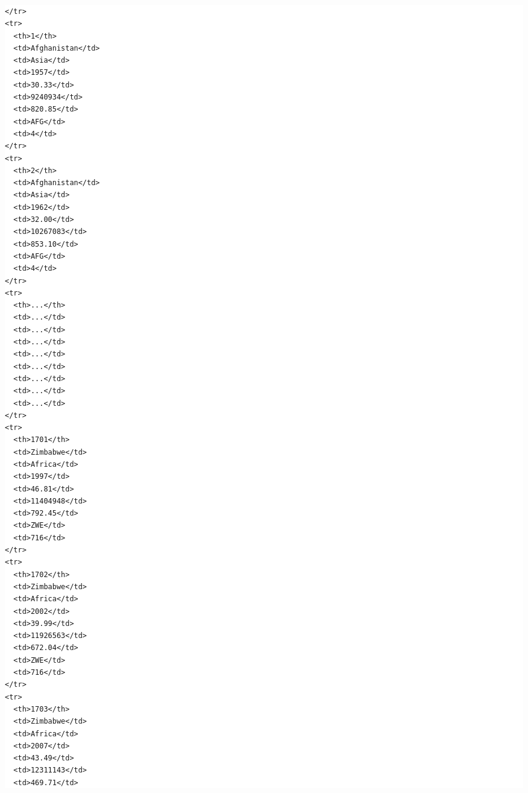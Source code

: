     </tr>
    <tr>
      <th>1</th>
      <td>Afghanistan</td>
      <td>Asia</td>
      <td>1957</td>
      <td>30.33</td>
      <td>9240934</td>
      <td>820.85</td>
      <td>AFG</td>
      <td>4</td>
    </tr>
    <tr>
      <th>2</th>
      <td>Afghanistan</td>
      <td>Asia</td>
      <td>1962</td>
      <td>32.00</td>
      <td>10267083</td>
      <td>853.10</td>
      <td>AFG</td>
      <td>4</td>
    </tr>
    <tr>
      <th>...</th>
      <td>...</td>
      <td>...</td>
      <td>...</td>
      <td>...</td>
      <td>...</td>
      <td>...</td>
      <td>...</td>
      <td>...</td>
    </tr>
    <tr>
      <th>1701</th>
      <td>Zimbabwe</td>
      <td>Africa</td>
      <td>1997</td>
      <td>46.81</td>
      <td>11404948</td>
      <td>792.45</td>
      <td>ZWE</td>
      <td>716</td>
    </tr>
    <tr>
      <th>1702</th>
      <td>Zimbabwe</td>
      <td>Africa</td>
      <td>2002</td>
      <td>39.99</td>
      <td>11926563</td>
      <td>672.04</td>
      <td>ZWE</td>
      <td>716</td>
    </tr>
    <tr>
      <th>1703</th>
      <td>Zimbabwe</td>
      <td>Africa</td>
      <td>2007</td>
      <td>43.49</td>
      <td>12311143</td>
      <td>469.71</td>